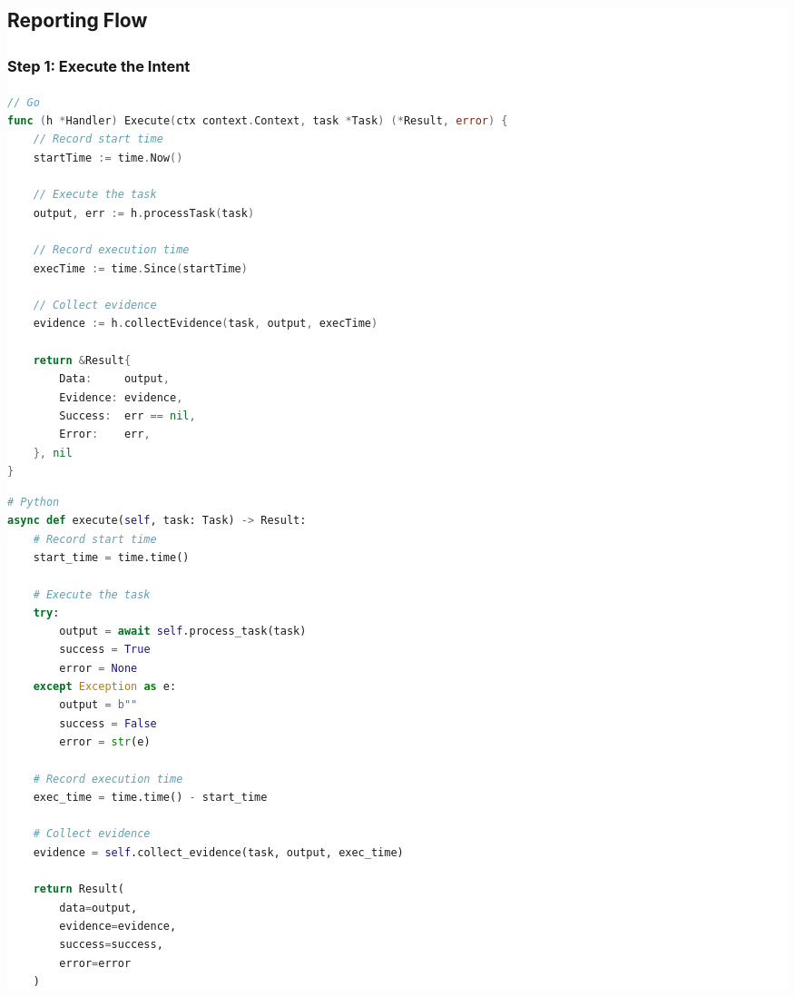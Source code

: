 ## Reporting Flow

### Step 1: Execute the Intent

```go
// Go
func (h *Handler) Execute(ctx context.Context, task *Task) (*Result, error) {
    // Record start time
    startTime := time.Now()

    // Execute the task
    output, err := h.processTask(task)

    // Record execution time
    execTime := time.Since(startTime)

    // Collect evidence
    evidence := h.collectEvidence(task, output, execTime)

    return &Result{
        Data:     output,
        Evidence: evidence,
        Success:  err == nil,
        Error:    err,
    }, nil
}
```

```python
# Python
async def execute(self, task: Task) -> Result:
    # Record start time
    start_time = time.time()

    # Execute the task
    try:
        output = await self.process_task(task)
        success = True
        error = None
    except Exception as e:
        output = b""
        success = False
        error = str(e)

    # Record execution time
    exec_time = time.time() - start_time

    # Collect evidence
    evidence = self.collect_evidence(task, output, exec_time)

    return Result(
        data=output,
        evidence=evidence,
        success=success,
        error=error
    )
```
